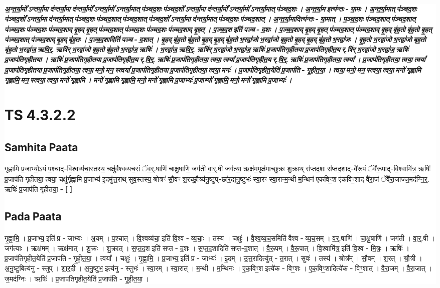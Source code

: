 ***अ॒न्त॒र्या॒मो᳚ ऽन्तर्या॒मा द॑न्तर्या॒मा द॑न्तर्या॒मो᳚ ऽन्तर्या॒मो᳚ ऽन्तर्या॒मात् प॑ञ्चद॒शः प॑ञ्चद॒शो᳚ ऽन्तर्या॒मा द॑न्तर्या॒मो᳚ ऽन्तर्या॒मो᳚ ऽन्तर्या॒मात् प॑ञ्चद॒शः ।***
***अ॒न्त॒र्या॒म इत्य॑न्तः - या॒मः ।***
***अ॒न्त॒र्या॒मात् प॑ञ्चद॒शः प॑ञ्चद॒शो᳚ ऽन्तर्या॒मा द॑न्तर्या॒मात् प॑ञ्चद॒शः प॑ञ्चद॒शात् प॑ञ्चद॒शात् प॑ञ्चद॒शो᳚ ऽन्तर्या॒मा द॑न्तर्या॒मात् प॑ञ्चद॒शः प॑ञ्चद॒शात् ।***
***अ॒न्त॒र्या॒मादित्य॑न्तः - या॒मात् ।***
***प॒ञ्च॒द॒शः प॑ञ्चद॒शात् प॑ञ्चद॒शात् प॑ञ्चद॒शः प॑ञ्चद॒शः प॑ञ्चद॒शाद् बृ॒हद् बृ॒हत् प॑ञ्चद॒शात् प॑ञ्चद॒शः प॑ञ्चद॒शः प॑ञ्चद॒शाद् बृ॒हत् ।***
***प॒ञ्च॒द॒श इति॑ पञ्च - द॒शः ।***
***प॒ञ्च॒द॒शाद् बृ॒हद् बृ॒हत् प॑ञ्चद॒शात् प॑ञ्चद॒शाद् बृ॒हद् बृ॑ह॒तो बृ॑ह॒तो बृ॒हत् प॑ञ्चद॒शात् प॑ञ्चद॒शाद् बृ॒हद् बृ॑ह॒तः ।***
***प॒ञ्च॒द॒शादिति॑ पञ्च - द॒शात् ।***
***बृ॒हद् बृ॑ह॒तो बृ॑ह॒तो बृ॒हद् बृ॒हद् बृ॑ह॒तो भ॒रद्वा॑जो भ॒रद्वा॑जो बृह॒तो बृ॒हद् बृ॒हद् बृ॑ह॒तो भ॒रद्वा॑जः ।***
***बृ॒ह॒तो भ॒रद्वा॑जो भ॒रद्वा॑जो बृह॒तो बृ॑ह॒तो भ॒रद्वा॑ज॒ ऋषि॒र्॒. ऋषि॑र् भ॒रद्वा॑जो बृह॒तो बृ॑ह॒तो भ॒रद्वा॑ज॒ ऋषिः॑ ।***
***भ॒रद्वा॑ज॒ ऋषि॒र्॒. ऋषि॑र् भ॒रद्वा॑जो भ॒रद्वा॑ज॒ ऋषिः॑ प्र॒जाप॑तिगृहीतया प्र॒जाप॑तिगृहीत॒य र्.षि॑र् भ॒रद्वा॑जो भ॒रद्वा॑ज॒ ऋषिः॑ प्र॒जाप॑तिगृहीतया ।***
***ऋषिः॑ प्र॒जाप॑तिगृहीतया प्र॒जाप॑तिगृहीत॒य र्.षि॒र्॒. ऋषिः॑ प्र॒जाप॑तिगृहीतया॒ त्वया॒ त्वया᳚ प्र॒जाप॑तिगृहीत॒य र्.षि॒र्॒. ऋषिः॑ प्र॒जाप॑तिगृहीतया॒ त्वया᳚ ।***
***प्र॒जाप॑तिगृहीतया॒ त्वया॒ त्वया᳚ प्र॒जाप॑तिगृहीतया प्र॒जाप॑तिगृहीतया॒ त्वया॒ मनो॒ मन॒ स्त्वया᳚ प्र॒जाप॑तिगृहीतया प्र॒जाप॑तिगृहीतया॒ त्वया॒ मनः॑ ।***
***प्र॒जाप॑तिगृहीत॒येति॑ प्र॒जाप॑ति - गृ॒ही॒त॒या॒ ।***
***त्वया॒ मनो॒ मन॒ स्त्वया॒ त्वया॒ मनो॑ गृह्णामि गृह्णामि॒ मन॒ स्त्वया॒ त्वया॒ मनो॑ गृह्णामि ।***
***मनो॑ गृह्णामि गृह्णामि॒ मनो॒ मनो॑ गृह्णामि प्र॒जाभ्यः॑ प्र॒जाभ्यो॑ गृह्णामि॒ मनो॒ मनो॑ गृह्णामि प्र॒जाभ्यः॑ ।***



# TS 4.3.2.2 #

## Samhita Paata ##

गृह्णामि प्र॒जाभ्यो॒ऽयं प॒श्चाद्-वि॒श्वव्य॑चा॒स्तस्य॒ चक्षु॑र्वैश्वव्यच॒सं ॅव॒र्॒.षाणि॑ चाक्षु॒षाणि॒ जग॑ती वा॒र्॒.षी जग॑त्या॒ ऋक्ष॑म॒मृक्ष॑माच्छु॒क्रः शु॒क्राथ् स॑प्तद॒शः स॑प्तद॒शाद्-वै॑रू॒पं ॅवै॑रू॒पाद्-वि॒श्वामि॑त्र॒ ऋषिः॑ प्र॒जाप॑ति गृहीतया॒ त्वया॒ चक्षु॑र्गृह्णामि प्र॒जाभ्य॑ इ॒दमु॑त्त॒राथ् सुव॒स्तस्य॒ श्रोत्रꣳ॑ सौ॒वꣳ श॒रच्छ्रौ॒त्र्य॑नु॒ष्टुप्-छा॑र॒द्य॑नु॒ष्टुभः॑ स्वा॒रꣳ स्वा॒रान्म॒न्थी म॒न्थिन॑ एकविꣳ॒॒श ए॑कविꣳ॒॒शाद् वै॑रा॒जं ॅवै॑रा॒जाज्ज॒मद॑ग्नि॒र्॒. ऋषिः॑ प्र॒जाप॑ति गृहीतया॒ - [  ]

## Pada Paata ##

गृ॒ह्णा॒मि॒ । प्र॒जाभ्य॒ इति॑ प्र - जाभ्यः॑ । अ॒यम् । प॒श्चात् । वि॒श्वव्य॑चा॒ इति॑ वि॒श्व - व्य॒चाः॒ । तस्य॑ । चक्षुः॑ । वै॒श्व॒व्य॒च॒समिति॑ वैश्व - व्य॒च॒सम् । व॒र्॒.षाणि॑ । चा॒क्षु॒षाणि॑ । जग॑ती । वा॒र्॒.षी । जग॑त्याः । ऋक्ष॑मम् । ऋक्ष॑मात् । शु॒क्रः । शु॒क्रात् । स॒प्त॒द॒श इति॑ सप्त - द॒शः । स॒प्त॒द॒शादिति॑ सप्त-द॒शात् । वै॒रू॒पम् । वै॒रू॒पात् । वि॒श्वामि॑त्र॒ इति॑ वि॒श्व - मि॒त्रः॒ । ऋषिः॑ । प्र॒जाप॑तिगृहीत॒येति॑ प्र॒जाप॑ति - गृ॒ही॒त॒या॒ । त्वया᳚ । चक्षुः॑ । गृ॒ह्णा॒मि॒ । प्र॒जाभ्य॒ इति॑ प्र - जाभ्यः॑ । इ॒दम् । उ॒त्त॒रादित्यु॑त् - त॒रात् । सुवः॑ । तस्य॑ । श्रोत्र᳚म् । सौ॒वम् । श॒रत् । श्रौ॒त्री । अ॒नु॒ष्टुबित्य॑नु - स्तुप् । शा॒र॒दी । अ॒नु॒ष्टुभ॒ इत्य॑नु - स्तुभः॑ । स्वा॒रम् । स्वा॒रात् । म॒न्थी । म॒न्थिनः॑ । ए॒क॒विꣳ॒॒श इत्ये॑क - विꣳ॒॒शः । ए॒क॒विꣳ॒॒शादित्ये॑क - विꣳ॒॒शात् । वै॒रा॒जम् । वै॒रा॒जात् । ज॒मद॑ग्निः । ऋषिः॑ । प्र॒जाप॑तिगृहीत॒येति॑ प्र॒जाप॑ति - गृ॒ही॒त॒या॒ ।  
